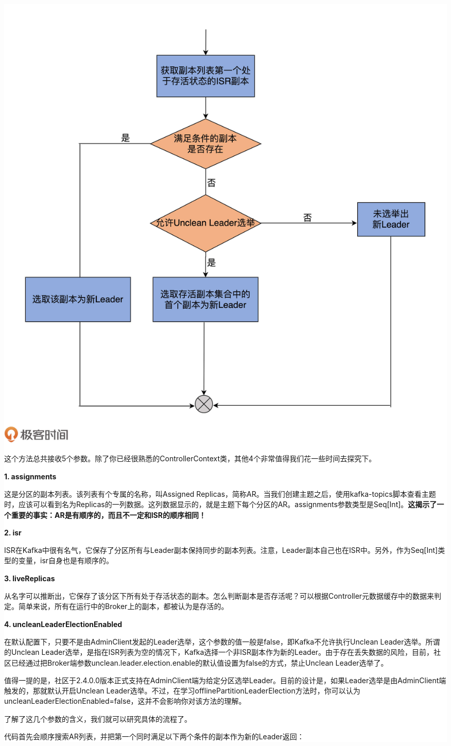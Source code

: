 <p><img alt="" src="assets/2856c2a7c6dd1818dbdf458c4e409d7c.jpg"/></p>
<p>这个方法总共接收5个参数。除了你已经很熟悉的ControllerContext类，其他4个非常值得我们花一些时间去探究下。</p>
<p><strong>1. assignments</strong></p>
<p>这是分区的副本列表。该列表有个专属的名称，叫Assigned Replicas，简称AR。当我们创建主题之后，使用kafka-topics脚本查看主题时，应该可以看到名为Replicas的一列数据。这列数据显示的，就是主题下每个分区的AR。assignments参数类型是Seq[Int]。<strong>这揭示了一个重要的事实：AR是有顺序的，而且不一定和ISR的顺序相同！</strong></p>
<p><strong>2. isr</strong></p>
<p>ISR在Kafka中很有名气，它保存了分区所有与Leader副本保持同步的副本列表。注意，Leader副本自己也在ISR中。另外，作为Seq[Int]类型的变量，isr自身也是有顺序的。</p>
<p><strong>3. liveReplicas</strong></p>
<p>从名字可以推断出，它保存了该分区下所有处于存活状态的副本。怎么判断副本是否存活呢？可以根据Controller元数据缓存中的数据来判定。简单来说，所有在运行中的Broker上的副本，都被认为是存活的。</p>
<p><strong>4. uncleanLeaderElectionEnabled</strong></p>
<p>在默认配置下，只要不是由AdminClient发起的Leader选举，这个参数的值一般是false，即Kafka不允许执行Unclean Leader选举。所谓的Unclean Leader选举，是指在ISR列表为空的情况下，Kafka选择一个非ISR副本作为新的Leader。由于存在丢失数据的风险，目前，社区已经通过把Broker端参数unclean.leader.election.enable的默认值设置为false的方式，禁止Unclean Leader选举了。</p>
<p>值得一提的是，社区于2.4.0.0版本正式支持在AdminClient端为给定分区选举Leader。目前的设计是，如果Leader选举是由AdminClient端触发的，那就默认开启Unclean Leader选举。不过，在学习offlinePartitionLeaderElection方法时，你可以认为uncleanLeaderElectionEnabled=false，这并不会影响你对该方法的理解。</p>
<p>了解了这几个参数的含义，我们就可以研究具体的流程了。</p>
<p>代码首先会顺序搜索AR列表，并把第一个同时满足以下两个条件的副本作为新的Leader返回：</p>